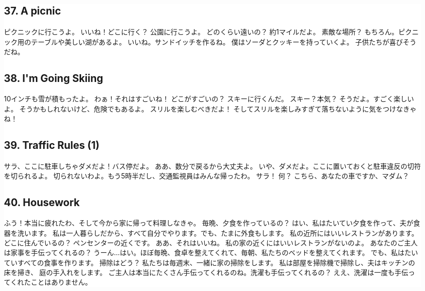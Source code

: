 ## 37. A picnic

ピクニックに行こうよ。
いいね！どこに行く？
公園に行こうよ。
どのくらい遠いの？
約1マイルだよ。
素敵な場所？
もちろん。ピクニック用のテーブルや美しい湖があるよ。
いいね。サンドイッチを作るね。
僕はソーダとクッキーを持っていくよ。
子供たちが喜びそうだね。

## 38. I'm Going Skiing

10インチも雪が積もったよ。
わぁ！それはすごいね！
どこがすごいの？
スキーに行くんだ。
スキー？本気？
そうだよ。すごく楽しいよ。
そうかもしれないけど、危険でもあるよ。
スリルを楽しむべきだよ！
そしてスリルを楽しみすぎて落ちないように気をつけなきゃね！

## 39. Traffic Rules (1)

サラ、ここに駐車しちゃダメだよ！バス停だよ。
ああ、数分で戻るから大丈夫よ。
いや、ダメだよ。ここに置いておくと駐車違反の切符を切られるよ。
切られないわよ。もう5時半だし、交通監視員はみんな帰ったわ。
サラ！
何？
こちら、あなたの車ですか、マダム？

## 40. Housework

ふう！本当に疲れたわ、そして今から家に帰って料理しなきゃ。
毎晩、夕食を作っているの？
はい、私はたいてい夕食を作って、夫が食器を洗います。
私は一人暮らしだから、すべて自分でやります。でも、たまに外食もします。
私の近所にはいいレストランがあります。
どこに住んでいるの？
ペンセンターの近くです。
ああ、それはいいね。
私の家の近くにはいいレストランがないのよ。
あなたのご主人は家事を手伝ってくれるの？
うーん…はい。ほぼ毎晩、食卓を整えてくれて、毎朝、私たちのベッドを整えてくれます。
でも、私はたいていすべての食事を作ります。
掃除はどう？
私たちは毎週末、一緒に家の掃除をします。
私は部屋を掃除機で掃除し、夫はキッチンの床を掃き、
庭の手入れをします。
ご主人は本当にたくさん手伝ってくれるのね。洗濯も手伝ってくれるの？
ええ、洗濯は一度も手伝ってくれたことはありません。
